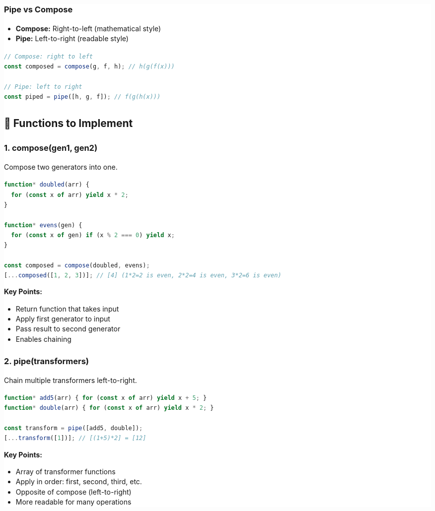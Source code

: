 ### Pipe vs Compose

- **Compose:** Right-to-left (mathematical style)
- **Pipe:** Left-to-right (readable style)

```javascript
// Compose: right to left
const composed = compose(g, f, h); // h(g(f(x)))

// Pipe: left to right
const piped = pipe([h, g, f]); // f(g(h(x)))
```

## 🎯 Functions to Implement

### 1. compose(gen1, gen2)
Compose two generators into one.

```javascript
function* doubled(arr) {
  for (const x of arr) yield x * 2;
}

function* evens(gen) {
  for (const x of gen) if (x % 2 === 0) yield x;
}

const composed = compose(doubled, evens);
[...composed([1, 2, 3])]; // [4] (1*2=2 is even, 2*2=4 is even, 3*2=6 is even)
```

**Key Points:**
- Return function that takes input
- Apply first generator to input
- Pass result to second generator
- Enables chaining

### 2. pipe(transformers)
Chain multiple transformers left-to-right.

```javascript
function* add5(arr) { for (const x of arr) yield x + 5; }
function* double(arr) { for (const x of arr) yield x * 2; }

const transform = pipe([add5, double]);
[...transform([1])]; // [(1+5)*2] = [12]
```

**Key Points:**
- Array of transformer functions
- Apply in order: first, second, third, etc.
- Opposite of compose (left-to-right)
- More readable for many operations
